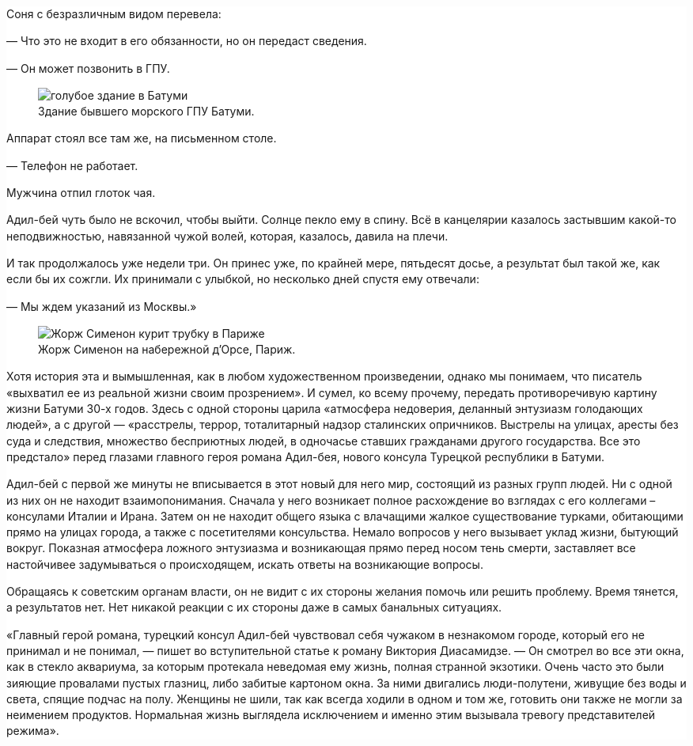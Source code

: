 Соня с безразличным видом перевела:

— Что это не входит в его обязанности, но он передаст сведения.

— Он может позвонить в ГПУ.

<figure class="align-center">
<img src="https://res.cloudinary.com/dqt3l509c/image/upload/v1757520869/zdanie-byvshego-morskogo-gpu-batumi-rotated_cogjwa.jpg" alt="голубое здание в Батуми">
<figcaption>Здание бывшего морского ГПУ Батуми.</figcaption>
</figure>

Аппарат стоял все там же, на письменном столе.

— Телефон не работает.

Мужчина отпил глоток чая.

Адил-бей чуть было не вскочил, чтобы выйти. Солнце пекло ему в спину. Всё в канцелярии казалось застывшим какой-то непод­вижностью, навязанной чужой волей, которая, казалось, давила на плечи.

И так продолжалось уже недели три. Он принес уже, по крайней мере, пятьдесят досье, а результат был такой же, как если бы их сожгли. Их принимали с улыбкой, но несколько дней спустя ему отвечали:

— Мы ждем указаний из Москвы.»

<figure class="align-center">
<img src="https://res.cloudinary.com/dqt3l509c/image/upload/v1757520976/zhorzh-simenon-na-nab.d-orseparizh_enchfq.jpg" alt="Жорж Сименон курит трубку в Париже">
<figcaption>Жорж Сименон на набережной д’Орсе, Париж.</figcaption>
</figure>

Хотя история эта и вымышленная, как в любом художественном произведении, однако мы понимаем, что писатель «выхватил ее из реальной жизни своим прозрением». И сумел, ко всему прочему, передать противоречивую картину жизни Батуми 30-х годов. Здесь с одной стороны царила «атмосфера недоверия, деланный энтузиазм голодающих людей», а с другой — «расстрелы, террор, тоталитарный надзор сталинских опричников. Выстрелы на улицах, аресты без суда и следствия, множество бесприютных людей, в одночасье ставших гражданами другого государства. Все это предстало» перед глазами главного героя романа Адил-бея, нового консула Турецкой республики в Батуми.

Адил-бей с первой же минуты не вписывается в этот новый для него мир, состоящий из разных групп людей. Ни с одной из них он не находит взаимопонимания. Сначала у него возникает полное расхождение во взглядах с его коллегами – консулами Италии и Ирана. Затем он не находит общего языка с влачащими жалкое существование турками, обитающими прямо на улицах города, а также с посетителями консульства. Немало вопросов у него вызывает уклад жизни, бытующий вокруг. Показная атмосфера ложного энтузиазма и возникающая прямо перед носом тень смерти, заставляет все настойчивее задумываться о происходящем, искать ответы на возникающие вопросы.

Обращаясь к советским органам власти, он не видит с их стороны желания помочь или решить проблему. Время тянется, а результатов нет. Нет никакой реакции с их стороны даже в самых банальных ситуациях.  

«Главный герой романа, турецкий консул Адил-бей чувствовал себя чужаком в незнакомом городе, который его не принимал и не понимал, — пишет во вступительной статье к роману Виктория Диасамидзе. — Он смотрел во все эти окна, как в стекло аквариума, за которым протекала неведомая ему жизнь, полная странной экзотики. Очень часто это были зияющие провалами пустых глазниц, либо забитые картоном окна. За ними двигались люди-полутени, живущие без воды и света, спящие подчас на полу. Женщины не шили, так как всегда ходили в одном и том же, готовить они также не могли за неимением продуктов. Нормальная жизнь выглядела исключением и именно этим вызывала тревогу представителей режима».